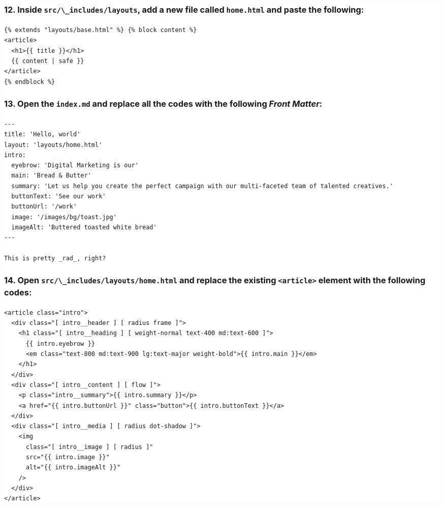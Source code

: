 ### 12. Inside `src/\_includes/layouts`, add a new file called `home.html` and paste the following:

```
{% extends "layouts/base.html" %} {% block content %}
<article>
  <h1>{{ title }}</h1>
  {{ content | safe }}
</article>
{% endblock %}
```

### 13. Open the `index.md` and replace all the codes with the following _Front Matter_:

```
---
title: 'Hello, world'
layout: 'layouts/home.html'
intro:
  eyebrow: 'Digital Marketing is our'
  main: 'Bread & Butter'
  summary: 'Let us help you create the perfect campaign with our multi-faceted team of talented creatives.'
  buttonText: 'See our work'
  buttonUrl: '/work'
  image: '/images/bg/toast.jpg'
  imageAlt: 'Buttered toasted white bread'
---

This is pretty _rad_, right?
```

### 14. Open `src/\_includes/layouts/home.html` and replace the existing `<article>` element with the following codes:

```
<article class="intro">
  <div class="[ intro__header ] [ radius frame ]">
    <h1 class="[ intro__heading ] [ weight-normal text-400 md:text-600 ]">
      {{ intro.eyebrow }}
      <em class="text-800 md:text-900 lg:text-major weight-bold">{{ intro.main }}</em>
    </h1>
  </div>
  <div class="[ intro__content ] [ flow ]">
    <p class="intro__summary">{{ intro.summary }}</p>
    <a href="{{ intro.buttonUrl }}" class="button">{{ intro.buttonText }}</a>
  </div>
  <div class="[ intro__media ] [ radius dot-shadow ]">
    <img
      class="[ intro__image ] [ radius ]"
      src="{{ intro.image }}"
      alt="{{ intro.imageAlt }}"
    />
  </div>
</article>
```
